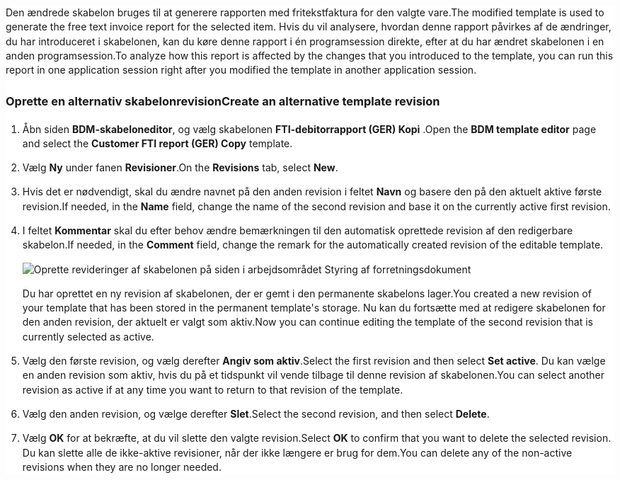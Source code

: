 <span data-ttu-id="f254f-366">Den ændrede skabelon bruges til at generere rapporten med fritekstfaktura for den valgte vare.</span><span class="sxs-lookup"><span data-stu-id="f254f-366">The modified template is used to generate the free text invoice report for the selected item.</span></span> <span data-ttu-id="f254f-367">Hvis du vil analysere, hvordan denne rapport påvirkes af de ændringer, du har introduceret i skabelonen, kan du køre denne rapport i én programsession direkte, efter at du har ændret skabelonen i en anden programsession.</span><span class="sxs-lookup"><span data-stu-id="f254f-367">To analyze how this report is affected by the changes that you introduced to the template, you can run this report in one application session right after you modified the template in another application session.</span></span>

### <a name="create-an-alternative-template-revision"></a><span data-ttu-id="f254f-368">Oprette en alternativ skabelonrevision</span><span class="sxs-lookup"><span data-stu-id="f254f-368">Create an alternative template revision</span></span>

1. <span data-ttu-id="f254f-369">Åbn siden **BDM-skabeloneditor**, og vælg skabelonen **FTI-debitorrapport (GER) Kopi** .</span><span class="sxs-lookup"><span data-stu-id="f254f-369">Open the **BDM template editor** page and select the **Customer FTI report (GER) Copy** template.</span></span>
2. <span data-ttu-id="f254f-370">Vælg **Ny** under fanen **Revisioner**.</span><span class="sxs-lookup"><span data-stu-id="f254f-370">On the **Revisions** tab, select **New**.</span></span>
3. <span data-ttu-id="f254f-371">Hvis det er nødvendigt, skal du ændre navnet på den anden revision i feltet **Navn** og basere den på den aktuelt aktive første revision.</span><span class="sxs-lookup"><span data-stu-id="f254f-371">If needed, in the **Name** field, change the name of the second revision and base it on the currently active first revision.</span></span>
4. <span data-ttu-id="f254f-372">I feltet **Kommentar** skal du efter behov ændre bemærkningen til den automatisk oprettede revision af den redigerbare skabelon.</span><span class="sxs-lookup"><span data-stu-id="f254f-372">If needed, in the **Comment** field, change the remark for the automatically created revision of the editable template.</span></span>

    ![Oprette revideringer af skabelonen på siden i arbejdsområdet Styring af forretningsdokument](./media/BDM-Overview-AddRevision.png)

    <span data-ttu-id="f254f-374">Du har oprettet en ny revision af skabelonen, der er gemt i den permanente skabelons lager.</span><span class="sxs-lookup"><span data-stu-id="f254f-374">You created a new revision of your template that has been stored in the permanent template's storage.</span></span> <span data-ttu-id="f254f-375">Nu kan du fortsætte med at redigere skabelonen for den anden revision, der aktuelt er valgt som aktiv.</span><span class="sxs-lookup"><span data-stu-id="f254f-375">Now you can continue editing the template of the second revision that is currently selected as active.</span></span>

5. <span data-ttu-id="f254f-376">Vælg den første revision, og vælg derefter **Angiv som aktiv**.</span><span class="sxs-lookup"><span data-stu-id="f254f-376">Select the first revision and then select **Set active**.</span></span> <span data-ttu-id="f254f-377">Du kan vælge en anden revision som aktiv, hvis du på et tidspunkt vil vende tilbage til denne revision af skabelonen.</span><span class="sxs-lookup"><span data-stu-id="f254f-377">You can select another revision as active if at any time you want to return to that revision of the template.</span></span>
6. <span data-ttu-id="f254f-378">Vælg den anden revision, og vælge derefter **Slet**.</span><span class="sxs-lookup"><span data-stu-id="f254f-378">Select the second revision, and then select **Delete**.</span></span>
7. <span data-ttu-id="f254f-379">Vælg **OK** for at bekræfte, at du vil slette den valgte revision.</span><span class="sxs-lookup"><span data-stu-id="f254f-379">Select **OK** to confirm that you want to delete the selected revision.</span></span> <span data-ttu-id="f254f-380">Du kan slette alle de ikke-aktive revisioner, når der ikke længere er brug for dem.</span><span class="sxs-lookup"><span data-stu-id="f254f-380">You can delete any of the non-active revisions when they are no longer needed.</span></span>
